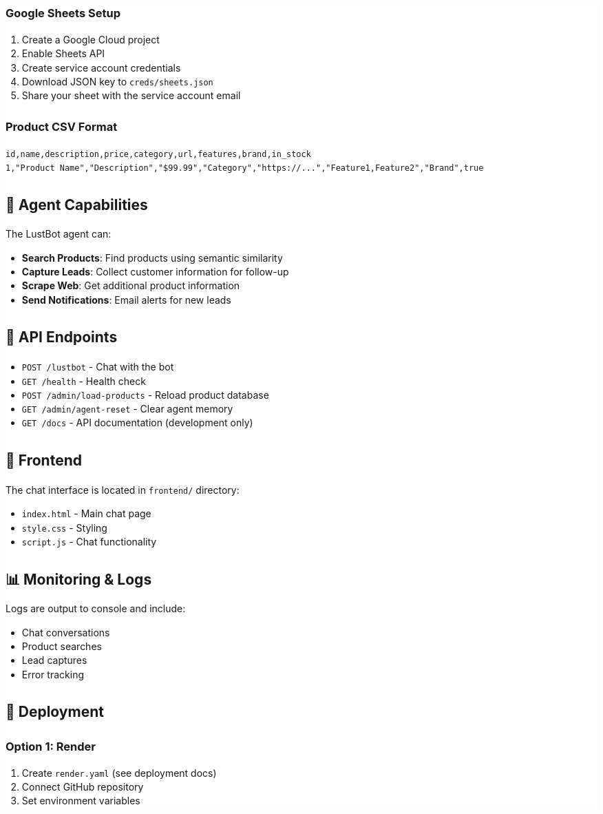 ### Google Sheets Setup
1. Create a Google Cloud project
2. Enable Sheets API
3. Create service account credentials
4. Download JSON key to `creds/sheets.json`
5. Share your sheet with the service account email

### Product CSV Format
```csv
id,name,description,price,category,url,features,brand,in_stock
1,"Product Name","Description","$99.99","Category","https://...","Feature1,Feature2","Brand",true
```

## 🤖 Agent Capabilities

The LustBot agent can:
- **Search Products**: Find products using semantic similarity
- **Capture Leads**: Collect customer information for follow-up
- **Scrape Web**: Get additional product information
- **Send Notifications**: Email alerts for new leads

## 🔌 API Endpoints

- `POST /lustbot` - Chat with the bot
- `GET /health` - Health check
- `POST /admin/load-products` - Reload product database
- `GET /admin/agent-reset` - Clear agent memory
- `GET /docs` - API documentation (development only)

## 🎨 Frontend

The chat interface is located in `frontend/` directory:
- `index.html` - Main chat page
- `style.css` - Styling
- `script.js` - Chat functionality

## 📊 Monitoring & Logs

Logs are output to console and include:
- Chat conversations
- Product searches
- Lead captures
- Error tracking

## 🚀 Deployment

### Option 1: Render
1. Create `render.yaml` (see deployment docs)
2. Connect GitHub repository
3. Set environment variables

